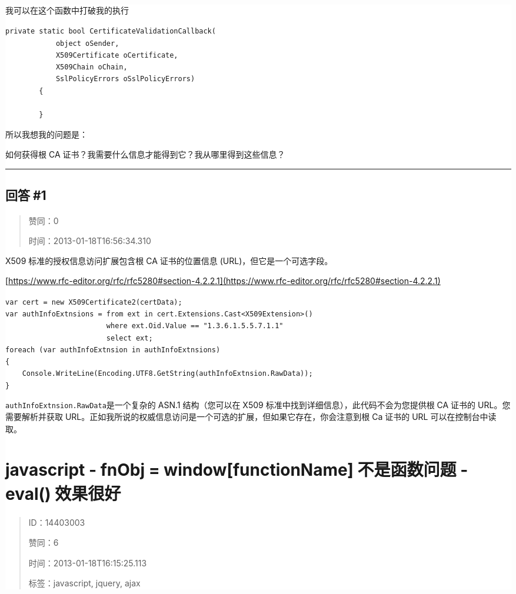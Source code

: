 我可以在这个函数中打破我的执行

```
private static bool CertificateValidationCallback(
            object oSender,
            X509Certificate oCertificate,
            X509Chain oChain,
            SslPolicyErrors oSslPolicyErrors)
        {

        } 
```

所以我想我的问题是：

如何获得根 CA 证书？我需要什么信息才能得到它？我从哪里得到这些信息？

* * *

## 回答 #1

> 赞同：0
> 
> 时间：2013-01-18T16:56:34.310

X509 标准的授权信息访问扩展包含根 CA 证书的位置信息 (URL)，但它是一个可选字段。

[https://www.rfc-editor.org/rfc/rfc5280#section-4.2.2.1](https://www.rfc-editor.org/rfc/rfc5280#section-4.2.2.1)

```
var cert = new X509Certificate2(certData);
var authInfoExtnsions = from ext in cert.Extensions.Cast<X509Extension>()
                        where ext.Oid.Value == "1.3.6.1.5.5.7.1.1"
                        select ext;
foreach (var authInfoExtnsion in authInfoExtnsions)
{
    Console.WriteLine(Encoding.UTF8.GetString(authInfoExtnsion.RawData));
} 
```

`authInfoExtnsion.RawData`是一个复杂的 ASN.1 结构（您可以在 X509 标准中找到详细信息），此代码不会为您提供根 CA 证书的 URL。您需要解析并获取 URL。正如我所说的权威信息访问是一个可选的扩展，但如果它存在，你会注意到根 Ca 证书的 URL 可以在控制台中读取。

# javascript - fnObj = window[functionName] 不是函数问题 - eval() 效果很好

> ID：14403003
> 
> 赞同：6
> 
> 时间：2013-01-18T16:15:25.113
> 
> 标签：javascript, jquery, ajax
